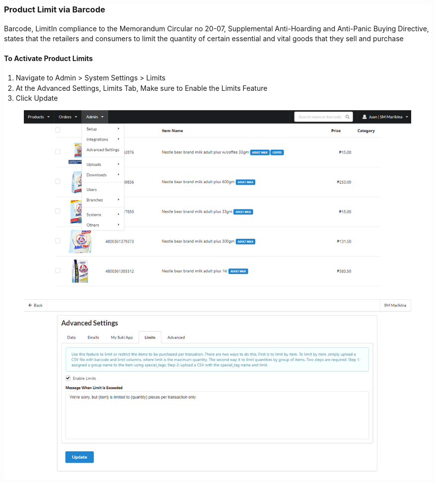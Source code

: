 </div>

### Product Limit via Barcode

Barcode, LimitIn compliance to the Memorandum Circular no 20-07, Supplemental Anti-Hoarding and Anti-Panic Buying Directive, states that the retailers and consumers to limit the quantity of certain essential and vital goods that they sell and purchase

#### **To Activate Product Limits**

1. Navigate to Admin > System Settings > Limits
2. At the Advanced Settings, Limits Tab, Make sure to Enable the Limits Feature
3. Click Update

<div>

<figure><img src="../../.gitbook/assets/1 (4).PNG" alt=""><figcaption></figcaption></figure>

 

<figure><img src="../../.gitbook/assets/2 (3).PNG" alt=""><figcaption></figcaption></figure>
